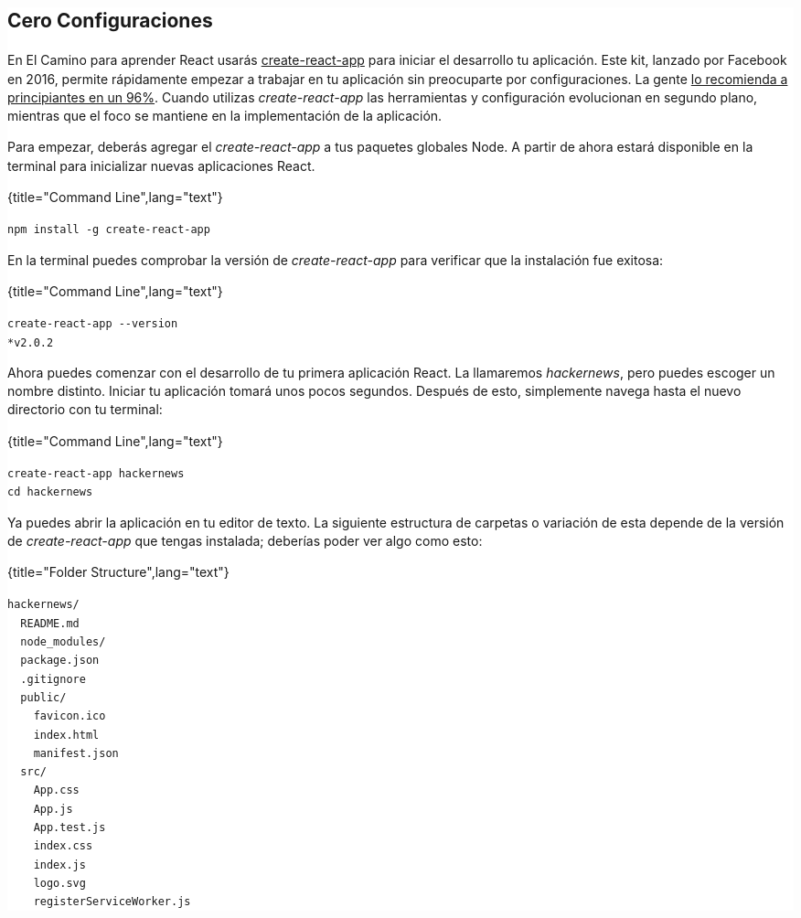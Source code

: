 ## Cero Configuraciones

En El Camino para aprender React usarás [create-react-app](https://github.com/facebookincubator/create-react-app) para iniciar el desarrollo tu aplicación. Este kit, lanzado por Facebook en 2016, permite rápidamente empezar a trabajar en tu aplicación sin preocuparte por configuraciones. La gente [lo recomienda a principiantes en un 96%](https://twitter.com/dan_abramov/status/806985854099062785). Cuando utilizas *create-react-app* las herramientas y configuración evolucionan en segundo plano, mientras que el foco se mantiene en la implementación de la aplicación.

Para empezar, deberás agregar el *create-react-app* a tus paquetes globales Node. A partir de ahora estará disponible en la terminal para inicializar nuevas aplicaciones React.

{title="Command Line",lang="text"}
~~~~~~~~
npm install -g create-react-app
~~~~~~~~

En la terminal puedes comprobar la versión de *create-react-app* para verificar que la instalación fue exitosa:

{title="Command Line",lang="text"}
~~~~~~~~
create-react-app --version
*v2.0.2
~~~~~~~~

Ahora puedes comenzar con el desarrollo de tu primera aplicación React. La llamaremos *hackernews*, pero puedes escoger un nombre distinto. Iniciar tu aplicación tomará unos pocos segundos. Después de esto, simplemente navega hasta el nuevo directorio con tu terminal:

{title="Command Line",lang="text"}
~~~~~~~~
create-react-app hackernews
cd hackernews
~~~~~~~~

Ya puedes abrir la aplicación en tu editor de texto. La siguiente estructura de carpetas o variación de esta depende de la versión de *create-react-app* que tengas instalada; deberías poder ver algo como esto:

{title="Folder Structure",lang="text"}
~~~~~~~~
hackernews/
  README.md
  node_modules/
  package.json
  .gitignore
  public/
    favicon.ico
    index.html
    manifest.json
  src/
    App.css
    App.js
    App.test.js
    index.css
    index.js
    logo.svg
    registerServiceWorker.js
~~~~~~~~

